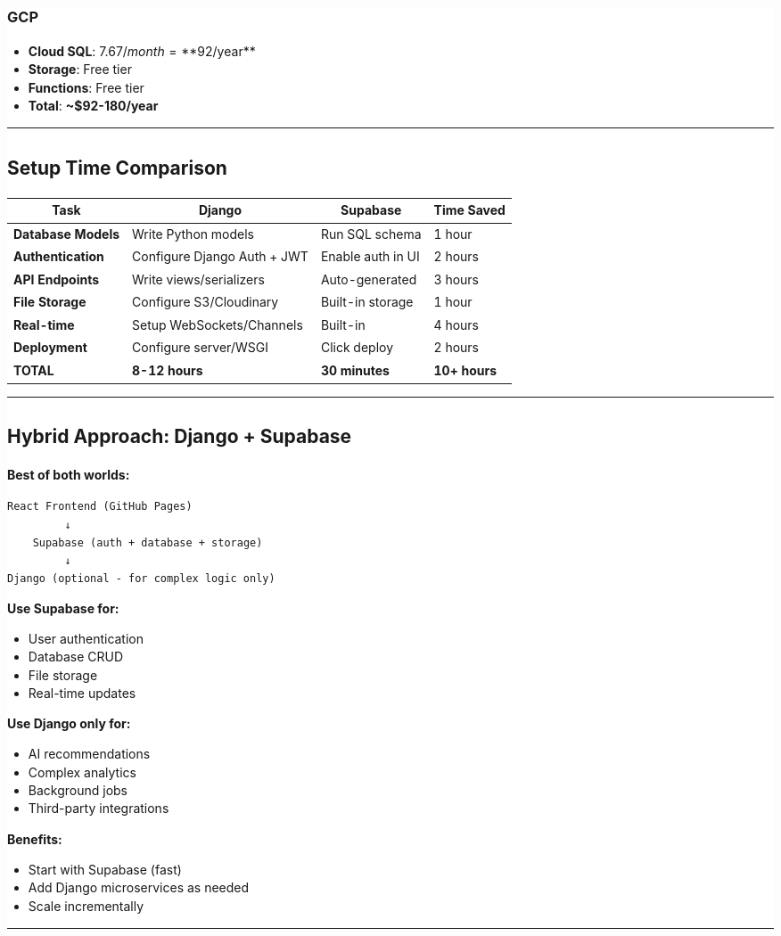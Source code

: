 ### GCP
- **Cloud SQL**: $7.67/month = **$92/year**
- **Storage**: Free tier
- **Functions**: Free tier
- **Total**: **~$92-180/year**

---

## Setup Time Comparison

| Task | Django | Supabase | Time Saved |
|------|--------|----------|------------|
| **Database Models** | Write Python models | Run SQL schema | 1 hour |
| **Authentication** | Configure Django Auth + JWT | Enable auth in UI | 2 hours |
| **API Endpoints** | Write views/serializers | Auto-generated | 3 hours |
| **File Storage** | Configure S3/Cloudinary | Built-in storage | 1 hour |
| **Real-time** | Setup WebSockets/Channels | Built-in | 4 hours |
| **Deployment** | Configure server/WSGI | Click deploy | 2 hours |
| **TOTAL** | **8-12 hours** | **30 minutes** | **10+ hours** |

---

## Hybrid Approach: Django + Supabase

**Best of both worlds:**

```
React Frontend (GitHub Pages)
         ↓
    Supabase (auth + database + storage)
         ↓
Django (optional - for complex logic only)
```

**Use Supabase for:**
- User authentication
- Database CRUD
- File storage
- Real-time updates

**Use Django only for:**
- AI recommendations
- Complex analytics
- Background jobs
- Third-party integrations

**Benefits:**
- Start with Supabase (fast)
- Add Django microservices as needed
- Scale incrementally

---